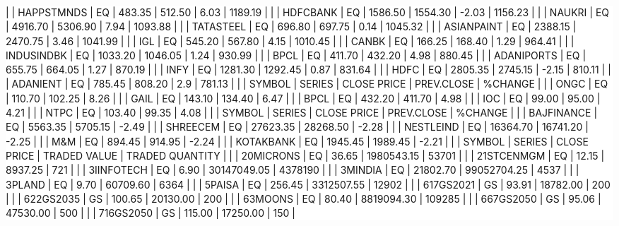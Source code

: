 |  | HAPPSTMNDS | EQ | 483.35 | 512.50 | 6.03 | 1189.19 |
|  | HDFCBANK | EQ | 1586.50 | 1554.30 | -2.03 | 1156.23 |
|  | NAUKRI | EQ | 4916.70 | 5306.90 | 7.94 | 1093.88 |
|  | TATASTEEL | EQ | 696.80 | 697.75 | 0.14 | 1045.32 |
|  | ASIANPAINT | EQ | 2388.15 | 2470.75 | 3.46 | 1041.99 |
|  | IGL | EQ | 545.20 | 567.80 | 4.15 | 1010.45 |
|  | CANBK | EQ | 166.25 | 168.40 | 1.29 | 964.41 |
|  | INDUSINDBK | EQ | 1033.20 | 1046.05 | 1.24 | 930.99 |
|  | BPCL | EQ | 411.70 | 432.20 | 4.98 | 880.45 |
|  | ADANIPORTS | EQ | 655.75 | 664.05 | 1.27 | 870.19 |
|  | INFY | EQ | 1281.30 | 1292.45 | 0.87 | 831.64 |
|  | HDFC | EQ | 2805.35 | 2745.15 | -2.15 | 810.11 |
|  | ADANIENT | EQ | 785.45 | 808.20 | 2.9 | 781.13 |
|  | SYMBOL | SERIES | CLOSE PRICE | PREV.CLOSE | %CHANGE |
|  | ONGC | EQ | 110.70 | 102.25 | 8.26 |
|  | GAIL | EQ | 143.10 | 134.40 | 6.47 |
|  | BPCL | EQ | 432.20 | 411.70 | 4.98 |
|  | IOC | EQ | 99.00 | 95.00 | 4.21 |
|  | NTPC | EQ | 103.40 | 99.35 | 4.08 |
|  | SYMBOL | SERIES | CLOSE PRICE | PREV.CLOSE | %CHANGE |
|  | BAJFINANCE | EQ | 5563.35 | 5705.15 | -2.49 |
|  | SHREECEM | EQ | 27623.35 | 28268.50 | -2.28 |
|  | NESTLEIND | EQ | 16364.70 | 16741.20 | -2.25 |
|  | M&M | EQ | 894.45 | 914.95 | -2.24 |
|  | KOTAKBANK | EQ | 1945.45 | 1989.45 | -2.21 |
|  | SYMBOL | SERIES | CLOSE PRICE | TRADED VALUE | TRADED QUANTITY |
|  | 20MICRONS | EQ | 36.65 | 1980543.15 | 53701 |
|  | 21STCENMGM | EQ | 12.15 | 8937.25 | 721 |
|  | 3IINFOTECH | EQ | 6.90 | 30147049.05 | 4378190 |
|  | 3MINDIA | EQ | 21802.70 | 99052704.25 | 4537 |
|  | 3PLAND | EQ | 9.70 | 60709.60 | 6364 |
|  | 5PAISA | EQ | 256.45 | 3312507.55 | 12902 |
|  | 617GS2021 | GS | 93.91 | 18782.00 | 200 |
|  | 622GS2035 | GS | 100.65 | 20130.00 | 200 |
|  | 63MOONS | EQ | 80.40 | 8819094.30 | 109285 |
|  | 667GS2050 | GS | 95.06 | 47530.00 | 500 |
|  | 716GS2050 | GS | 115.00 | 17250.00 | 150 |